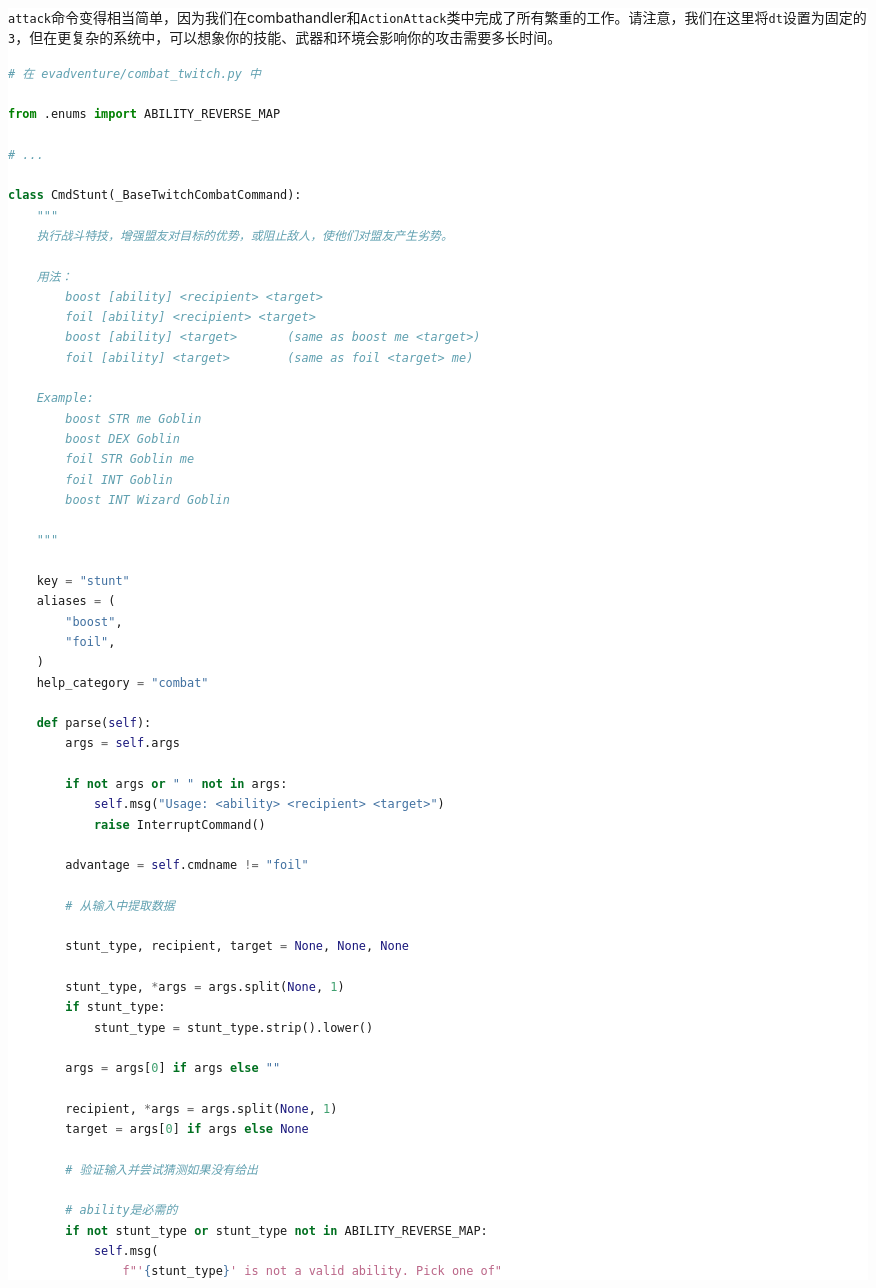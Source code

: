 `attack`命令变得相当简单，因为我们在combathandler和`ActionAttack`类中完成了所有繁重的工作。请注意，我们在这里将`dt`设置为固定的`3`，但在更复杂的系统中，可以想象你的技能、武器和环境会影响你的攻击需要多长时间。

```python
# 在 evadventure/combat_twitch.py 中

from .enums import ABILITY_REVERSE_MAP

# ...

class CmdStunt(_BaseTwitchCombatCommand):
    """
    执行战斗特技，增强盟友对目标的优势，或阻止敌人，使他们对盟友产生劣势。

    用法：
        boost [ability] <recipient> <target>
        foil [ability] <recipient> <target>
        boost [ability] <target>       (same as boost me <target>)
        foil [ability] <target>        (same as foil <target> me)

    Example:
        boost STR me Goblin
        boost DEX Goblin
        foil STR Goblin me
        foil INT Goblin
        boost INT Wizard Goblin

    """

    key = "stunt"
    aliases = (
        "boost",
        "foil",
    )
    help_category = "combat"

    def parse(self):
        args = self.args

        if not args or " " not in args:
            self.msg("Usage: <ability> <recipient> <target>")
            raise InterruptCommand()

        advantage = self.cmdname != "foil"

        # 从输入中提取数据

        stunt_type, recipient, target = None, None, None

        stunt_type, *args = args.split(None, 1)
        if stunt_type:
            stunt_type = stunt_type.strip().lower()

        args = args[0] if args else ""

        recipient, *args = args.split(None, 1)
        target = args[0] if args else None

        # 验证输入并尝试猜测如果没有给出

        # ability是必需的
        if not stunt_type or stunt_type not in ABILITY_REVERSE_MAP:
            self.msg(
                f"'{stunt_type}' is not a valid ability. Pick one of"
```